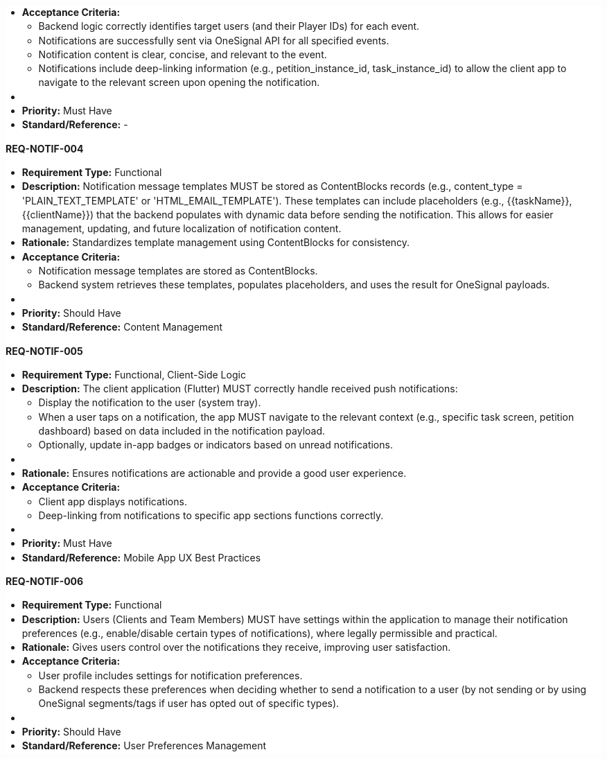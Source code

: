 - **Acceptance Criteria:**
  - Backend logic correctly identifies target users (and their Player IDs) for each event.
  - Notifications are successfully sent via OneSignal API for all specified events.
  - Notification content is clear, concise, and relevant to the event.
  - Notifications include deep-linking information (e.g., petition_instance_id, task_instance_id) to allow the client app to navigate to the relevant screen upon opening the notification.
-
- **Priority:** Must Have
- **Standard/Reference:** \-

**REQ-NOTIF-004**

- **Requirement Type:** Functional
- **Description:** Notification message templates MUST be stored as ContentBlocks records (e.g., content_type \= 'PLAIN_TEXT_TEMPLATE' or 'HTML_EMAIL_TEMPLATE'). These templates can include placeholders (e.g., {{taskName}}, {{clientName}}) that the backend populates with dynamic data before sending the notification. This allows for easier management, updating, and future localization of notification content.
- **Rationale:** Standardizes template management using ContentBlocks for consistency.
- **Acceptance Criteria:**
  - Notification message templates are stored as ContentBlocks.
  - Backend system retrieves these templates, populates placeholders, and uses the result for OneSignal payloads.
-
- **Priority:** Should Have
- **Standard/Reference:** Content Management

**REQ-NOTIF-005**

- **Requirement Type:** Functional, Client-Side Logic
- **Description:** The client application (Flutter) MUST correctly handle received push notifications:
  - Display the notification to the user (system tray).
  - When a user taps on a notification, the app MUST navigate to the relevant context (e.g., specific task screen, petition dashboard) based on data included in the notification payload.
  - Optionally, update in-app badges or indicators based on unread notifications.
-
- **Rationale:** Ensures notifications are actionable and provide a good user experience.
- **Acceptance Criteria:**
  - Client app displays notifications.
  - Deep-linking from notifications to specific app sections functions correctly.
-
- **Priority:** Must Have
- **Standard/Reference:** Mobile App UX Best Practices

**REQ-NOTIF-006**

- **Requirement Type:** Functional
- **Description:** Users (Clients and Team Members) MUST have settings within the application to manage their notification preferences (e.g., enable/disable certain types of notifications), where legally permissible and practical.
- **Rationale:** Gives users control over the notifications they receive, improving user satisfaction.
- **Acceptance Criteria:**
  - User profile includes settings for notification preferences.
  - Backend respects these preferences when deciding whether to send a notification to a user (by not sending or by using OneSignal segments/tags if user has opted out of specific types).
-
- **Priority:** Should Have
- **Standard/Reference:** User Preferences Management
